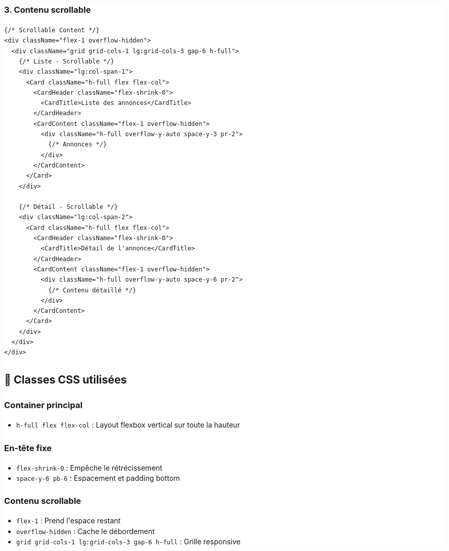 ### 3. Contenu scrollable
```tsx
{/* Scrollable Content */}
<div className="flex-1 overflow-hidden">
  <div className="grid grid-cols-1 lg:grid-cols-3 gap-6 h-full">
    {/* Liste - Scrollable */}
    <div className="lg:col-span-1">
      <Card className="h-full flex flex-col">
        <CardHeader className="flex-shrink-0">
          <CardTitle>Liste des annonces</CardTitle>
        </CardHeader>
        <CardContent className="flex-1 overflow-hidden">
          <div className="h-full overflow-y-auto space-y-3 pr-2">
            {/* Annonces */}
          </div>
        </CardContent>
      </Card>
    </div>

    {/* Détail - Scrollable */}
    <div className="lg:col-span-2">
      <Card className="h-full flex flex-col">
        <CardHeader className="flex-shrink-0">
          <CardTitle>Détail de l'annonce</CardTitle>
        </CardHeader>
        <CardContent className="flex-1 overflow-hidden">
          <div className="h-full overflow-y-auto space-y-6 pr-2">
            {/* Contenu détaillé */}
          </div>
        </CardContent>
      </Card>
    </div>
  </div>
</div>
```

## 📐 Classes CSS utilisées

### Container principal
- `h-full flex flex-col` : Layout flexbox vertical sur toute la hauteur

### En-tête fixe
- `flex-shrink-0` : Empêche le rétrécissement
- `space-y-6 pb-6` : Espacement et padding bottom

### Contenu scrollable
- `flex-1` : Prend l'espace restant
- `overflow-hidden` : Cache le débordement
- `grid grid-cols-1 lg:grid-cols-3 gap-6 h-full` : Grille responsive
